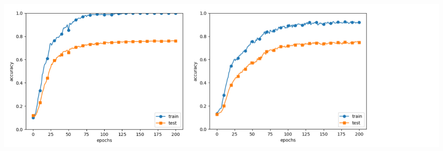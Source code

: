   <img src="밑시딥 6. 학습 관련 기술들.assets/Figure_4.png" alt="Figure_4" style="zoom:50%;" /> <img src="밑시딥 6. 학습 관련 기술들.assets/Figure_5.png" alt="Figure_5" style="zoom:50%;" />
